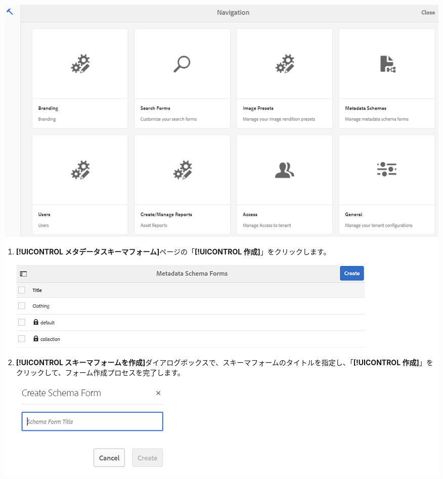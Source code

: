    ![](assets/navigation-panel.png)

1. **[!UICONTROL メタデータスキーマフォーム]**&#x200B;ページの「**[!UICONTROL 作成]**」をクリックします。

   ![](assets/create-metadata-schema-form.png)

1. **[!UICONTROL スキーマフォームを作成]**&#x200B;ダイアログボックスで、スキーマフォームのタイトルを指定し、「**[!UICONTROL 作成]**」をクリックして、フォーム作成プロセスを完了します。

   ![](assets/create-schema-form.png)
